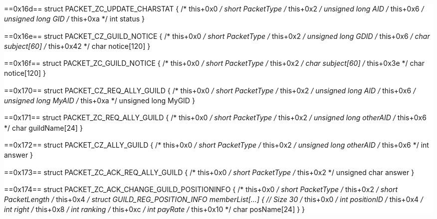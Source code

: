 ==0x16d==
 struct PACKET_ZC_UPDATE_CHARSTAT {
  /* this+0x0 */ short PacketType
  /* this+0x2 */ unsigned long AID
  /* this+0x6 */ unsigned long GID
  /* this+0xa */ int status
 }

==0x16e==
 struct PACKET_CZ_GUILD_NOTICE {
  /* this+0x0 */ short PacketType
  /* this+0x2 */ unsigned long GDID
  /* this+0x6 */ char subject[60]
  /* this+0x42 */ char notice[120]
 }

==0x16f==
 struct PACKET_ZC_GUILD_NOTICE {
  /* this+0x0 */ short PacketType
  /* this+0x2 */ char subject[60]
  /* this+0x3e */ char notice[120]
 }

==0x170==
 struct PACKET_CZ_REQ_ALLY_GUILD {
  /* this+0x0 */ short PacketType
  /* this+0x2 */ unsigned long AID
  /* this+0x6 */ unsigned long MyAID
  /* this+0xa */ unsigned long MyGID
 }

==0x171==
 struct PACKET_ZC_REQ_ALLY_GUILD {
  /* this+0x0 */ short PacketType
  /* this+0x2 */ unsigned long otherAID
  /* this+0x6 */ char guildName[24]
 }

==0x172==
 struct PACKET_CZ_ALLY_GUILD {
  /* this+0x0 */ short PacketType
  /* this+0x2 */ unsigned long otherAID
  /* this+0x6 */ int answer
 }

==0x173==
 struct PACKET_ZC_ACK_REQ_ALLY_GUILD {
  /* this+0x0 */ short PacketType
  /* this+0x2 */ unsigned char answer
 }

==0x174==
 struct PACKET_ZC_ACK_CHANGE_GUILD_POSITIONINFO {
  /* this+0x0 */ short PacketType
  /* this+0x2 */ short PacketLength
  /* this+0x4 */ struct GUILD_REG_POSITION_INFO memberList[...] { // Size 30
    /* this+0x0 */ int positionID
    /* this+0x4 */ int right
    /* this+0x8 */ int ranking
    /* this+0xc */ int payRate
    /* this+0x10 */ char posName[24]
  }
 }
